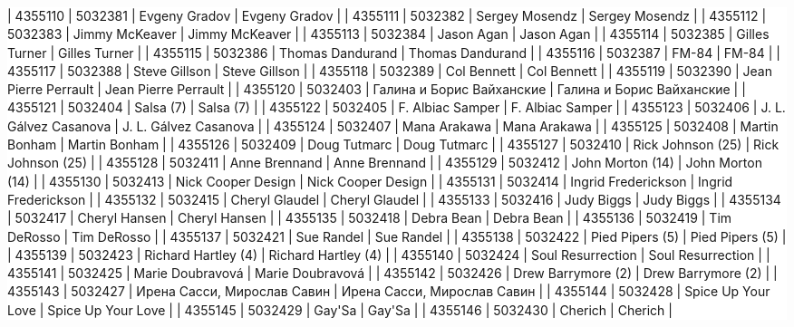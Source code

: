 | 4355110 | 5032381 | Evgeny Gradov | Evgeny Gradov |
| 4355111 | 5032382 | Sergey Mosendz | Sergey Mosendz |
| 4355112 | 5032383 | Jimmy McKeaver | Jimmy McKeaver |
| 4355113 | 5032384 | Jason Agan | Jason Agan |
| 4355114 | 5032385 | Gilles Turner | Gilles Turner |
| 4355115 | 5032386 | Thomas Dandurand | Thomas Dandurand |
| 4355116 | 5032387 | FM-84 | FM-84 |
| 4355117 | 5032388 | Steve Gillson | Steve Gillson |
| 4355118 | 5032389 | Col Bennett | Col Bennett |
| 4355119 | 5032390 | Jean Pierre Perrault | Jean Pierre Perrault |
| 4355120 | 5032403 | Галина и Борис Вайханские | Галина и Борис Вайханские |
| 4355121 | 5032404 | Salsa (7) | Salsa (7) |
| 4355122 | 5032405 | F. Albiac Samper | F. Albiac Samper |
| 4355123 | 5032406 | J. L. Gálvez Casanova | J. L. Gálvez Casanova |
| 4355124 | 5032407 | Mana Arakawa | Mana Arakawa |
| 4355125 | 5032408 | Martin Bonham | Martin Bonham |
| 4355126 | 5032409 | Doug Tutmarc | Doug Tutmarc |
| 4355127 | 5032410 | Rick Johnson (25) | Rick Johnson (25) |
| 4355128 | 5032411 | Anne Brennand | Anne Brennand |
| 4355129 | 5032412 | John Morton (14) | John Morton (14) |
| 4355130 | 5032413 | Nick Cooper Design | Nick Cooper Design |
| 4355131 | 5032414 | Ingrid Frederickson | Ingrid Frederickson |
| 4355132 | 5032415 | Cheryl Glaudel | Cheryl Glaudel |
| 4355133 | 5032416 | Judy Biggs | Judy Biggs |
| 4355134 | 5032417 | Cheryl Hansen | Cheryl Hansen |
| 4355135 | 5032418 | Debra Bean | Debra Bean |
| 4355136 | 5032419 | Tim DeRosso | Tim DeRosso |
| 4355137 | 5032421 | Sue Randel | Sue Randel |
| 4355138 | 5032422 | Pied Pipers (5) | Pied Pipers (5) |
| 4355139 | 5032423 | Richard Hartley (4) | Richard Hartley (4) |
| 4355140 | 5032424 | Soul Resurrection | Soul Resurrection |
| 4355141 | 5032425 | Marie Doubravová | Marie Doubravová |
| 4355142 | 5032426 | Drew Barrymore (2) | Drew Barrymore (2) |
| 4355143 | 5032427 | Ирена Сасси,  Мирослав Савин | Ирена Сасси,  Мирослав Савин |
| 4355144 | 5032428 | Spice Up Your Love | Spice Up Your Love |
| 4355145 | 5032429 | Gay'Sa | Gay'Sa |
| 4355146 | 5032430 | Cherich | Cherich |